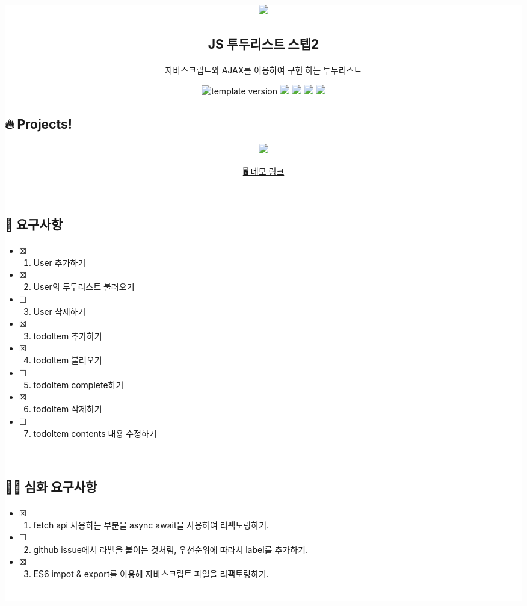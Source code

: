<p align="middle" >
  <img width="200px;" src="./src/images/check_list.png"/>
</p>
<h2 align="middle">JS 투두리스트 스텝2</h2>
<p align="middle">자바스크립트와 AJAX를 이용하여 구현 하는 투두리스트</p>
<p align="middle">
  <img src="https://img.shields.io/badge/version-1.0.0-blue?style=flat-square" alt="template version"/>
  <img src="https://img.shields.io/badge/language-html-red.svg?style=flat-square"/>
  <img src="https://img.shields.io/badge/language-css-blue.svg?style=flat-square"/>
  <img src="https://img.shields.io/badge/language-js-yellow.svg?style=flat-square"/>
  <a href="https://github.com/woowacourse/javascript-js-todo-list-step2/blob/master/LICENSE" target="_blank">
    <img src="https://img.shields.io/github/license/woowacourse/javascript-js-todo-list-step2.svg?style=flat-square&label=license&color=08CE5D"/>
  </a>
</p>

## 🔥 Projects!

<p align="middle">
  <img width="400" src="./src/images/sample.png">
</p>

<p align="middle">
  <a href="https://next-step.github.io/js-todo-list-step2/">🖥️ 데모 링크</a>
</p>

<br/>

## 🎯 요구사항

- [x] 1. User 추가하기
- [x] 2. User의 투두리스트 불러오기
- [ ] 3. User 삭제하기
- [x] 3. todoItem 추가하기
- [x] 4. todoItem 불러오기
- [ ] 5. todoItem complete하기
- [x] 6. todoItem 삭제하기
- [ ] 7. todoItem contents 내용 수정하기

<br/>

## 🎯🎯 심화 요구사항

- [x] 1. fetch api 사용하는 부분을 async await을 사용하여 리팩토링하기.
- [ ] 2. github issue에서 라벨을 붙이는 것처럼, 우선순위에 따라서 label를 추가하기.
- [x] 3. ES6 impot & export를 이용해 자바스크립트 파일을 리팩토링하기.

<br/>
